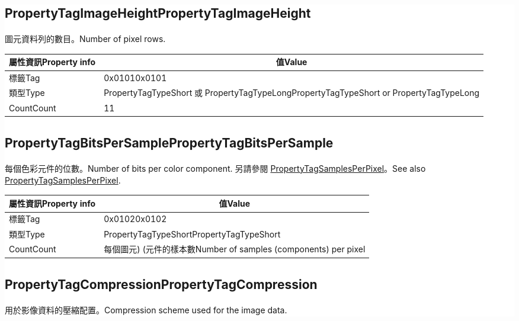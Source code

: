 

 

## <a name="propertytagimageheight"></a><span data-ttu-id="70d6c-444">PropertyTagImageHeight</span><span class="sxs-lookup"><span data-stu-id="70d6c-444">PropertyTagImageHeight</span></span>

<span data-ttu-id="70d6c-445">圖元資料列的數目。</span><span class="sxs-lookup"><span data-stu-id="70d6c-445">Number of pixel rows.</span></span>



| <span data-ttu-id="70d6c-446">屬性資訊</span><span class="sxs-lookup"><span data-stu-id="70d6c-446">Property info</span></span> | <span data-ttu-id="70d6c-447">值</span><span class="sxs-lookup"><span data-stu-id="70d6c-447">Value</span></span> |
|-------|---------------------------------------------|
| <span data-ttu-id="70d6c-448">標籤</span><span class="sxs-lookup"><span data-stu-id="70d6c-448">Tag</span></span>   | <span data-ttu-id="70d6c-449">0x0101</span><span class="sxs-lookup"><span data-stu-id="70d6c-449">0x0101</span></span>                                      |
| <span data-ttu-id="70d6c-450">類型</span><span class="sxs-lookup"><span data-stu-id="70d6c-450">Type</span></span>  | <span data-ttu-id="70d6c-451">PropertyTagTypeShort 或 PropertyTagTypeLong</span><span class="sxs-lookup"><span data-stu-id="70d6c-451">PropertyTagTypeShort or PropertyTagTypeLong</span></span> |
| <span data-ttu-id="70d6c-452">Count</span><span class="sxs-lookup"><span data-stu-id="70d6c-452">Count</span></span> | <span data-ttu-id="70d6c-453">1</span><span class="sxs-lookup"><span data-stu-id="70d6c-453">1</span></span>                                           |



 

## <a name="propertytagbitspersample"></a><span data-ttu-id="70d6c-454">PropertyTagBitsPerSample</span><span class="sxs-lookup"><span data-stu-id="70d6c-454">PropertyTagBitsPerSample</span></span>

<span data-ttu-id="70d6c-455">每個色彩元件的位數。</span><span class="sxs-lookup"><span data-stu-id="70d6c-455">Number of bits per color component.</span></span> <span data-ttu-id="70d6c-456">另請參閱 [PropertyTagSamplesPerPixel](#propertytagsamplesperpixel)。</span><span class="sxs-lookup"><span data-stu-id="70d6c-456">See also [PropertyTagSamplesPerPixel](#propertytagsamplesperpixel).</span></span>



| <span data-ttu-id="70d6c-457">屬性資訊</span><span class="sxs-lookup"><span data-stu-id="70d6c-457">Property info</span></span> | <span data-ttu-id="70d6c-458">值</span><span class="sxs-lookup"><span data-stu-id="70d6c-458">Value</span></span> |
|-------|------------------------------------------|
| <span data-ttu-id="70d6c-459">標籤</span><span class="sxs-lookup"><span data-stu-id="70d6c-459">Tag</span></span>   | <span data-ttu-id="70d6c-460">0x0102</span><span class="sxs-lookup"><span data-stu-id="70d6c-460">0x0102</span></span>                                   |
| <span data-ttu-id="70d6c-461">類型</span><span class="sxs-lookup"><span data-stu-id="70d6c-461">Type</span></span>  | <span data-ttu-id="70d6c-462">PropertyTagTypeShort</span><span class="sxs-lookup"><span data-stu-id="70d6c-462">PropertyTagTypeShort</span></span>                     |
| <span data-ttu-id="70d6c-463">Count</span><span class="sxs-lookup"><span data-stu-id="70d6c-463">Count</span></span> | <span data-ttu-id="70d6c-464">每個圖元)  (元件的樣本數</span><span class="sxs-lookup"><span data-stu-id="70d6c-464">Number of samples (components) per pixel</span></span> |



 

## <a name="propertytagcompression"></a><span data-ttu-id="70d6c-465">PropertyTagCompression</span><span class="sxs-lookup"><span data-stu-id="70d6c-465">PropertyTagCompression</span></span>

<span data-ttu-id="70d6c-466">用於影像資料的壓縮配置。</span><span class="sxs-lookup"><span data-stu-id="70d6c-466">Compression scheme used for the image data.</span></span>

